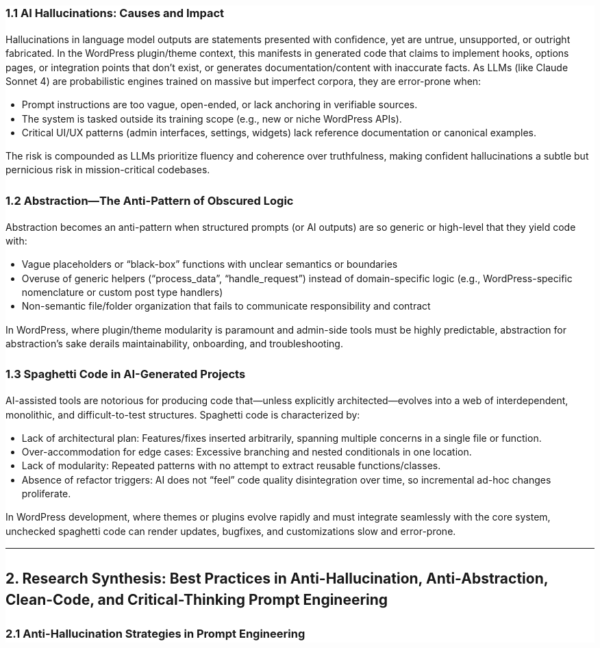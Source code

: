### 1.1 AI Hallucinations: Causes and Impact

Hallucinations in language model outputs are statements presented with confidence, yet are untrue, unsupported, or outright fabricated. In the WordPress plugin/theme context, this manifests in generated code that claims to implement hooks, options pages, or integration points that don’t exist, or generates documentation/content with inaccurate facts. As LLMs (like Claude Sonnet 4) are probabilistic engines trained on massive but imperfect corpora, they are error-prone when:

- Prompt instructions are too vague, open-ended, or lack anchoring in verifiable sources.
- The system is tasked outside its training scope (e.g., new or niche WordPress APIs).
- Critical UI/UX patterns (admin interfaces, settings, widgets) lack reference documentation or canonical examples.

The risk is compounded as LLMs prioritize fluency and coherence over truthfulness, making confident hallucinations a subtle but pernicious risk in mission-critical codebases.

### 1.2 Abstraction—The Anti-Pattern of Obscured Logic

Abstraction becomes an anti-pattern when structured prompts (or AI outputs) are so generic or high-level that they yield code with:

- Vague placeholders or “black-box” functions with unclear semantics or boundaries
- Overuse of generic helpers (“process_data”, “handle_request”) instead of domain-specific logic (e.g., WordPress-specific nomenclature or custom post type handlers)
- Non-semantic file/folder organization that fails to communicate responsibility and contract

In WordPress, where plugin/theme modularity is paramount and admin-side tools must be highly predictable, abstraction for abstraction’s sake derails maintainability, onboarding, and troubleshooting.

### 1.3 Spaghetti Code in AI-Generated Projects

AI-assisted tools are notorious for producing code that—unless explicitly architected—evolves into a web of interdependent, monolithic, and difficult-to-test structures. Spaghetti code is characterized by:

- Lack of architectural plan: Features/fixes inserted arbitrarily, spanning multiple concerns in a single file or function.
- Over-accommodation for edge cases: Excessive branching and nested conditionals in one location.
- Lack of modularity: Repeated patterns with no attempt to extract reusable functions/classes.
- Absence of refactor triggers: AI does not “feel” code quality disintegration over time, so incremental ad-hoc changes proliferate.

In WordPress development, where themes or plugins evolve rapidly and must integrate seamlessly with the core system, unchecked spaghetti code can render updates, bugfixes, and customizations slow and error-prone.

---

## 2. Research Synthesis: Best Practices in Anti-Hallucination, Anti-Abstraction, Clean-Code, and Critical-Thinking Prompt Engineering

### 2.1 Anti-Hallucination Strategies in Prompt Engineering
